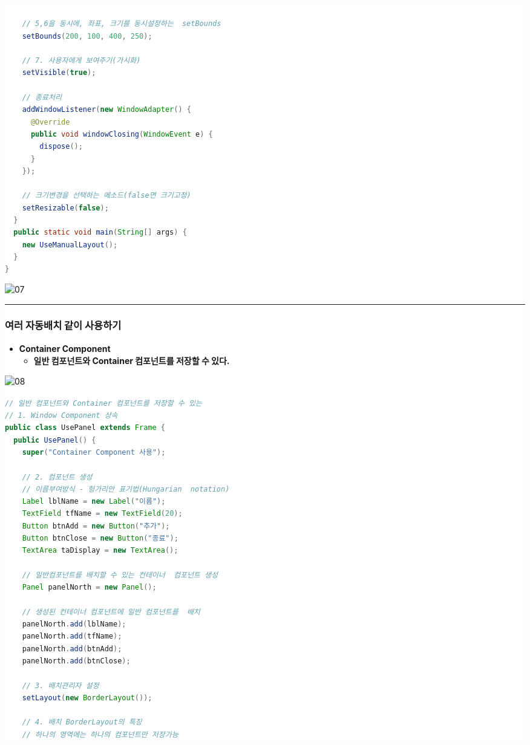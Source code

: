 ```java
    
    // 5,6을 동시에, 좌표, 크기를 동시설정하는  setBounds
    setBounds(200, 100, 400, 250);
    
    // 7. 사용자에게 보여주기(가시화)
    setVisible(true);
    
    // 종료처리
    addWindowListener(new WindowAdapter() {
      @Override
      public void windowClosing(WindowEvent e) {
        dispose();
      }
    });
    
    // 크기변경을 선택하는 메소드(false면 크기고정)
    setResizable(false);
  }
  public static void main(String[] args) {
    new UseManualLayout();
  }
}
```

![07](https://github.com/younggeun0/younggeun0.github.io/blob/master/_posts/img/java/20/07.png?raw=true)

---

### 여러 자동배치 같이 사용하기

* **Container Component**
  * **일반 컴포넌트와 Container 컴포넌트를 저장할 수 있다.**

![08](https://github.com/younggeun0/younggeun0.github.io/blob/master/_posts/img/java/20/08.png?raw=true)

```java
// 일반 컴포넌트와 Container 컴포넌트를 저장할 수 있는
// 1. Window Component 상속
public class UsePanel extends Frame {
  public UsePanel() {
    super("Container Component 사용");
    
    // 2. 컴포넌트 생성
    // 이름부여방식 - 헝가리안 표기법(Hungarian  notation)
    Label lblName = new Label("이름");
    TextField tfName = new TextField(20);
    Button btnAdd = new Button("추가");
    Button btnClose = new Button("종료");
    TextArea taDisplay = new TextArea();
    
    // 일반컴포넌트를 배치할 수 있는 컨테이너  컴포넌트 생성
    Panel panelNorth = new Panel();
    
    // 생성된 컨테이너 컴포넌트에 일반 컴포넌트를  배치
    panelNorth.add(lblName);
    panelNorth.add(tfName);
    panelNorth.add(btnAdd);
    panelNorth.add(btnClose);
    
    // 3. 배치관리자 설정
    setLayout(new BorderLayout());
    
    // 4. 배치 BorderLayout의 특징
    // 하나의 영역에는 하나의 컴포넌트만 저장가능
```
